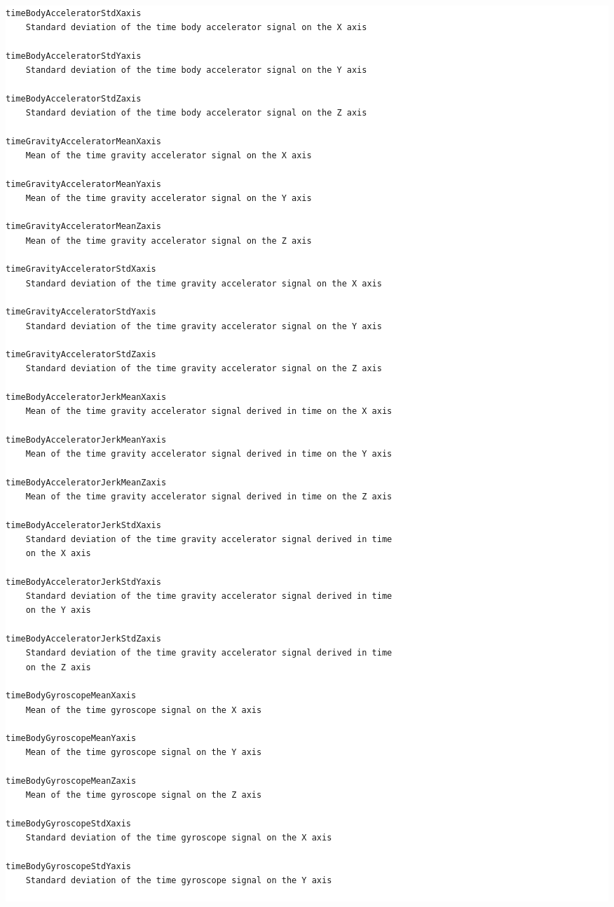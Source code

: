 ```
timeBodyAcceleratorStdXaxis                  
    Standard deviation of the time body accelerator signal on the X axis
    
timeBodyAcceleratorStdYaxis                  
    Standard deviation of the time body accelerator signal on the Y axis
    
timeBodyAcceleratorStdZaxis                 
    Standard deviation of the time body accelerator signal on the Z axis
    
timeGravityAcceleratorMeanXaxis              
    Mean of the time gravity accelerator signal on the X axis
    
timeGravityAcceleratorMeanYaxis              
    Mean of the time gravity accelerator signal on the Y axis
    
timeGravityAcceleratorMeanZaxis              
    Mean of the time gravity accelerator signal on the Z axis
    
timeGravityAcceleratorStdXaxis               
    Standard deviation of the time gravity accelerator signal on the X axis
    
timeGravityAcceleratorStdYaxis               
    Standard deviation of the time gravity accelerator signal on the Y axis
    
timeGravityAcceleratorStdZaxis               
    Standard deviation of the time gravity accelerator signal on the Z axis
    
timeBodyAcceleratorJerkMeanXaxis             
    Mean of the time gravity accelerator signal derived in time on the X axis
    
timeBodyAcceleratorJerkMeanYaxis             
    Mean of the time gravity accelerator signal derived in time on the Y axis
    
timeBodyAcceleratorJerkMeanZaxis
    Mean of the time gravity accelerator signal derived in time on the Z axis
    
timeBodyAcceleratorJerkStdXaxis              
    Standard deviation of the time gravity accelerator signal derived in time 
    on the X axis
    
timeBodyAcceleratorJerkStdYaxis              
    Standard deviation of the time gravity accelerator signal derived in time 
    on the Y axis
    
timeBodyAcceleratorJerkStdZaxis              
    Standard deviation of the time gravity accelerator signal derived in time 
    on the Z axis
    
timeBodyGyroscopeMeanXaxis                    
    Mean of the time gyroscope signal on the X axis
    
timeBodyGyroscopeMeanYaxis                
    Mean of the time gyroscope signal on the Y axis
    
timeBodyGyroscopeMeanZaxis                    
    Mean of the time gyroscope signal on the Z axis
    
timeBodyGyroscopeStdXaxis
    Standard deviation of the time gyroscope signal on the X axis

timeBodyGyroscopeStdYaxis                     
    Standard deviation of the time gyroscope signal on the Y axis
    
```